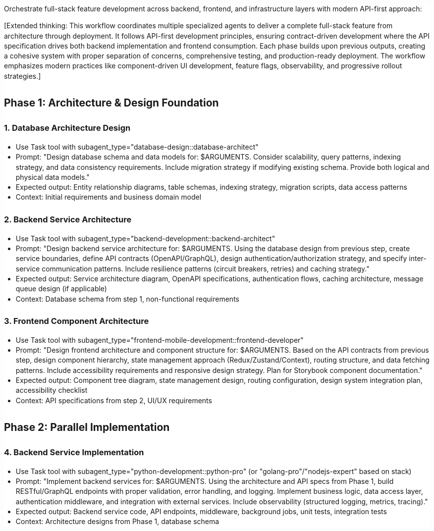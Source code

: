 Orchestrate full-stack feature development across backend, frontend, and infrastructure layers with modern API-first approach:

[Extended thinking: This workflow coordinates multiple specialized agents to deliver a complete full-stack feature from architecture through deployment. It follows API-first development principles, ensuring contract-driven development where the API specification drives both backend implementation and frontend consumption. Each phase builds upon previous outputs, creating a cohesive system with proper separation of concerns, comprehensive testing, and production-ready deployment. The workflow emphasizes modern practices like component-driven UI development, feature flags, observability, and progressive rollout strategies.]

## Phase 1: Architecture & Design Foundation

### 1. Database Architecture Design
- Use Task tool with subagent_type="database-design::database-architect"
- Prompt: "Design database schema and data models for: $ARGUMENTS. Consider scalability, query patterns, indexing strategy, and data consistency requirements. Include migration strategy if modifying existing schema. Provide both logical and physical data models."
- Expected output: Entity relationship diagrams, table schemas, indexing strategy, migration scripts, data access patterns
- Context: Initial requirements and business domain model

### 2. Backend Service Architecture
- Use Task tool with subagent_type="backend-development::backend-architect"
- Prompt: "Design backend service architecture for: $ARGUMENTS. Using the database design from previous step, create service boundaries, define API contracts (OpenAPI/GraphQL), design authentication/authorization strategy, and specify inter-service communication patterns. Include resilience patterns (circuit breakers, retries) and caching strategy."
- Expected output: Service architecture diagram, OpenAPI specifications, authentication flows, caching architecture, message queue design (if applicable)
- Context: Database schema from step 1, non-functional requirements

### 3. Frontend Component Architecture
- Use Task tool with subagent_type="frontend-mobile-development::frontend-developer"
- Prompt: "Design frontend architecture and component structure for: $ARGUMENTS. Based on the API contracts from previous step, design component hierarchy, state management approach (Redux/Zustand/Context), routing structure, and data fetching patterns. Include accessibility requirements and responsive design strategy. Plan for Storybook component documentation."
- Expected output: Component tree diagram, state management design, routing configuration, design system integration plan, accessibility checklist
- Context: API specifications from step 2, UI/UX requirements

## Phase 2: Parallel Implementation

### 4. Backend Service Implementation
- Use Task tool with subagent_type="python-development::python-pro" (or "golang-pro"/"nodejs-expert" based on stack)
- Prompt: "Implement backend services for: $ARGUMENTS. Using the architecture and API specs from Phase 1, build RESTful/GraphQL endpoints with proper validation, error handling, and logging. Implement business logic, data access layer, authentication middleware, and integration with external services. Include observability (structured logging, metrics, tracing)."
- Expected output: Backend service code, API endpoints, middleware, background jobs, unit tests, integration tests
- Context: Architecture designs from Phase 1, database schema
